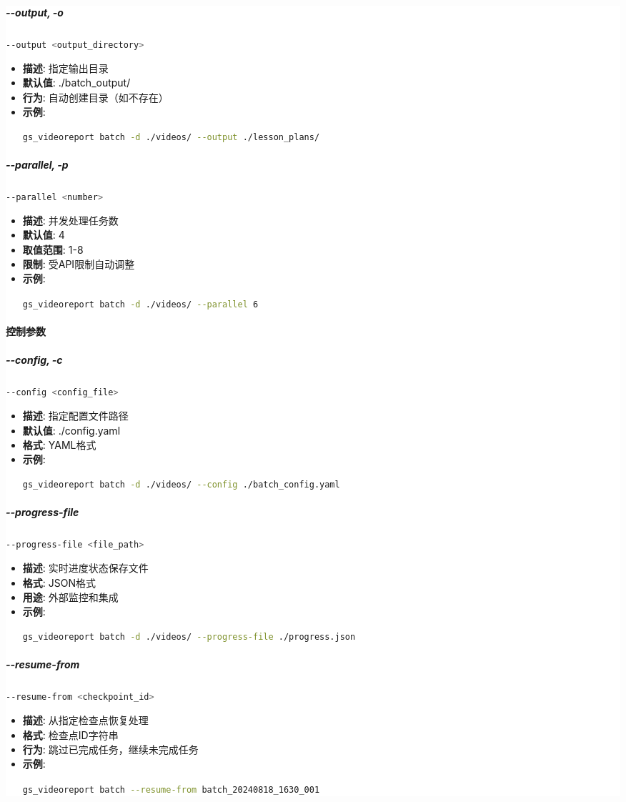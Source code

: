 ##### --output, -o
```bash
--output <output_directory>
```
- **描述**: 指定输出目录
- **默认值**: ./batch_output/
- **行为**: 自动创建目录（如不存在）
- **示例**:
  ```bash
  gs_videoreport batch -d ./videos/ --output ./lesson_plans/
  ```

##### --parallel, -p
```bash
--parallel <number>
```
- **描述**: 并发处理任务数
- **默认值**: 4
- **取值范围**: 1-8
- **限制**: 受API限制自动调整
- **示例**:
  ```bash
  gs_videoreport batch -d ./videos/ --parallel 6
  ```

#### 控制参数

##### --config, -c
```bash
--config <config_file>
```
- **描述**: 指定配置文件路径
- **默认值**: ./config.yaml
- **格式**: YAML格式
- **示例**:
  ```bash
  gs_videoreport batch -d ./videos/ --config ./batch_config.yaml
  ```

##### --progress-file
```bash
--progress-file <file_path>
```
- **描述**: 实时进度状态保存文件
- **格式**: JSON格式
- **用途**: 外部监控和集成
- **示例**:
  ```bash
  gs_videoreport batch -d ./videos/ --progress-file ./progress.json
  ```

##### --resume-from
```bash
--resume-from <checkpoint_id>
```
- **描述**: 从指定检查点恢复处理
- **格式**: 检查点ID字符串
- **行为**: 跳过已完成任务，继续未完成任务
- **示例**:
  ```bash
  gs_videoreport batch --resume-from batch_20240818_1630_001
  ```
